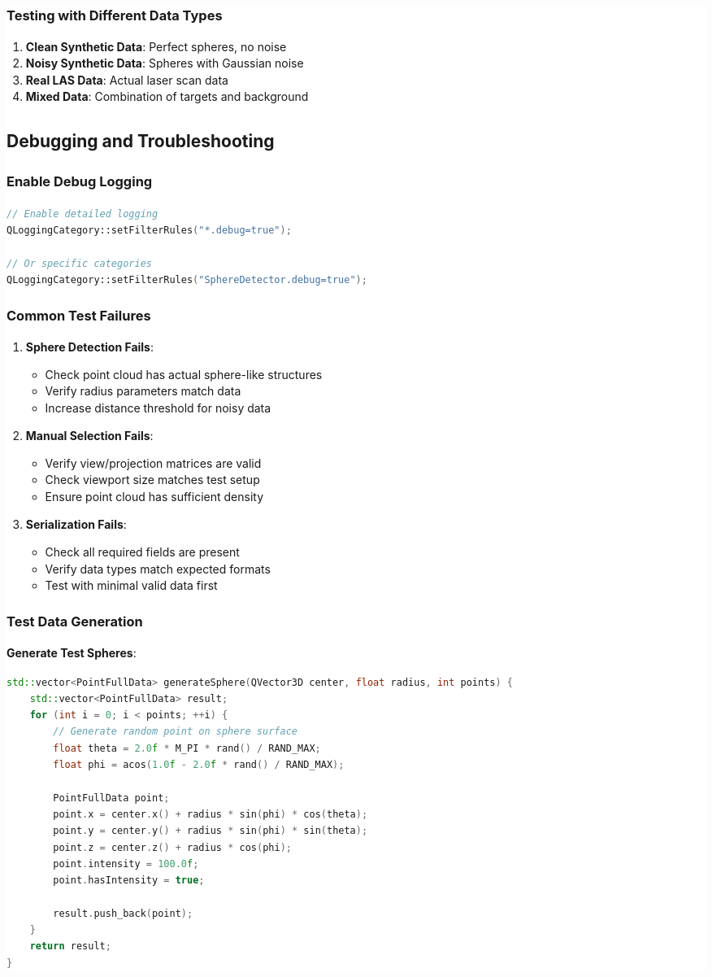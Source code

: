 
### Testing with Different Data Types

1. **Clean Synthetic Data**: Perfect spheres, no noise
2. **Noisy Synthetic Data**: Spheres with Gaussian noise
3. **Real LAS Data**: Actual laser scan data
4. **Mixed Data**: Combination of targets and background

## Debugging and Troubleshooting

### Enable Debug Logging

```cpp
// Enable detailed logging
QLoggingCategory::setFilterRules("*.debug=true");

// Or specific categories
QLoggingCategory::setFilterRules("SphereDetector.debug=true");
```

### Common Test Failures

1. **Sphere Detection Fails**:
   - Check point cloud has actual sphere-like structures
   - Verify radius parameters match data
   - Increase distance threshold for noisy data

2. **Manual Selection Fails**:
   - Verify view/projection matrices are valid
   - Check viewport size matches test setup
   - Ensure point cloud has sufficient density

3. **Serialization Fails**:
   - Check all required fields are present
   - Verify data types match expected formats
   - Test with minimal valid data first

### Test Data Generation

**Generate Test Spheres**:
```cpp
std::vector<PointFullData> generateSphere(QVector3D center, float radius, int points) {
    std::vector<PointFullData> result;
    for (int i = 0; i < points; ++i) {
        // Generate random point on sphere surface
        float theta = 2.0f * M_PI * rand() / RAND_MAX;
        float phi = acos(1.0f - 2.0f * rand() / RAND_MAX);
        
        PointFullData point;
        point.x = center.x() + radius * sin(phi) * cos(theta);
        point.y = center.y() + radius * sin(phi) * sin(theta);
        point.z = center.z() + radius * cos(phi);
        point.intensity = 100.0f;
        point.hasIntensity = true;
        
        result.push_back(point);
    }
    return result;
}
```
